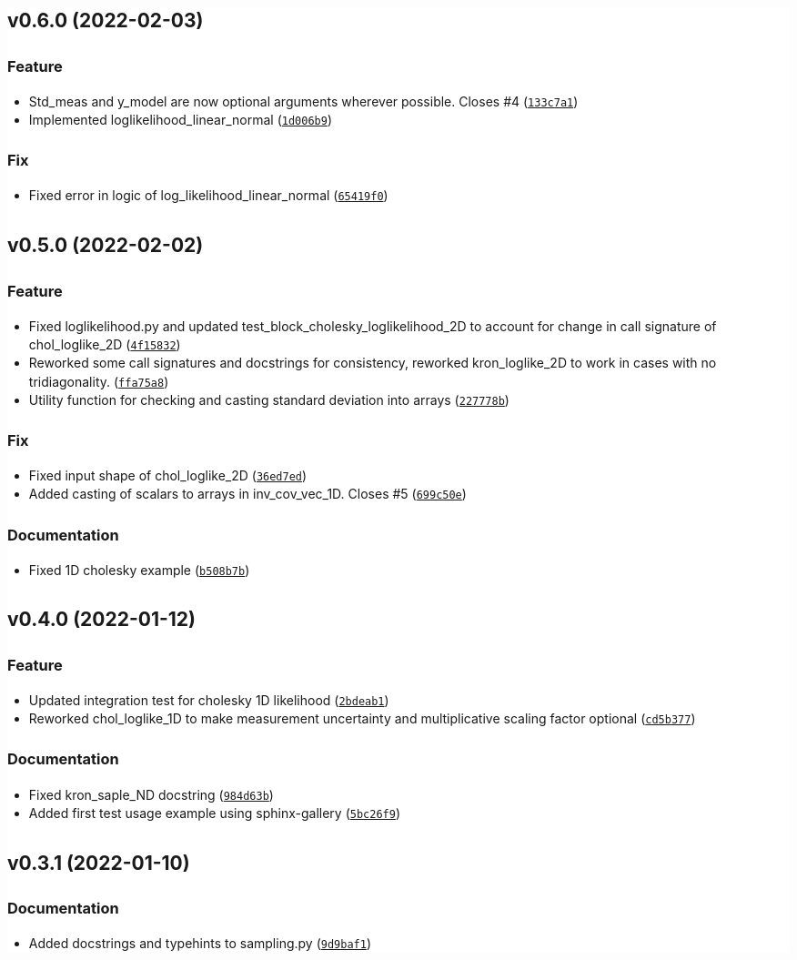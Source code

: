 ## v0.6.0 (2022-02-03)
### Feature
* Std_meas and y_model are now optional arguments wherever possible. Closes #4 ([`133c7a1`](https://gitlab.com/GKoune/tripy/-/commit/133c7a1a3cf602ad182c9e276f25601499abc6a2))
* Implemented loglikelihood_linear_normal ([`1d006b9`](https://gitlab.com/GKoune/tripy/-/commit/1d006b9aa210b0e5ffe8cd7e4c5f0fc5f3869d8f))

### Fix
* Fixed error in logic of log_likelihood_linear_normal ([`65419f0`](https://gitlab.com/GKoune/tripy/-/commit/65419f0dd78fead4420f5c9ea146b9bc2abfd490))

## v0.5.0 (2022-02-02)
### Feature
* Fixed loglikelihood.py and updated test_block_cholesky_loglikelihood_2D to account for change in call signature of chol_loglike_2D ([`4f15832`](https://gitlab.com/GKoune/tripy/-/commit/4f15832a8da902cd9b3ad8b349f9e50f7a5bfb10))
* Reworked some call signatures and docstrings for consistency, reworked kron_loglike_2D to work in cases with no tridiagonality. ([`ffa75a8`](https://gitlab.com/GKoune/tripy/-/commit/ffa75a87fd90818ae2c72323875bd748e6fadaeb))
* Utility function for checking and casting standard deviation into arrays ([`227778b`](https://gitlab.com/GKoune/tripy/-/commit/227778b22e61e0e6e88c9fa8d01ed81793c54da6))

### Fix
* Fixed input shape of chol_loglike_2D ([`36ed7ed`](https://gitlab.com/GKoune/tripy/-/commit/36ed7ed28a46f9ea17f5cc8a2ff2a20d62cced24))
* Added casting of scalars to arrays in inv_cov_vec_1D. Closes #5 ([`699c50e`](https://gitlab.com/GKoune/tripy/-/commit/699c50e37e94299a495479d9aa0316a7d1a26fd5))

### Documentation
* Fixed 1D cholesky example ([`b508b7b`](https://gitlab.com/GKoune/tripy/-/commit/b508b7b66edc6bdb45a916f4ee1a314409069847))

## v0.4.0 (2022-01-12)
### Feature
* Updated integration test for cholesky 1D likelihood ([`2bdeab1`](https://gitlab.com/GKoune/tripy/-/commit/2bdeab13971589db9ceff2c7c2c603533c80d7a8))
* Reworked chol_loglike_1D to make measurement uncertainty and multiplicative scaling factor optional ([`cd5b377`](https://gitlab.com/GKoune/tripy/-/commit/cd5b377dd07c6cecdb9c8bff6c86c221a897ceb4))

### Documentation
* Fixed kron_saple_ND docstring ([`984d63b`](https://gitlab.com/GKoune/tripy/-/commit/984d63bbb9e4bdd53f1da8ed0b4acb12530e3dda))
* Added first test usage example using sphinx-gallery ([`5bc26f9`](https://gitlab.com/GKoune/tripy/-/commit/5bc26f9a571fd68a72dfeceeae579c5c3cde87ef))

## v0.3.1 (2022-01-10)
### Documentation
* Added docstrings and typehints to sampling.py ([`9d9baf1`](https://gitlab.com/GKoune/tripy/-/commit/9d9baf1080f806345919cc8e9d9e888c9588bf16))
